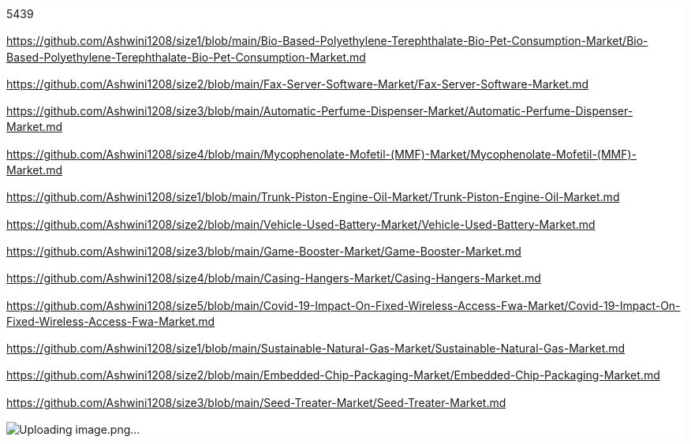 5439</p><p><a href="https://github.com/Ashwini1208/size1/blob/main/Bio-Based-Polyethylene-Terephthalate-Bio-Pet-Consumption-Market/Bio-Based-Polyethylene-Terephthalate-Bio-Pet-Consumption-Market.md">https://github.com/Ashwini1208/size1/blob/main/Bio-Based-Polyethylene-Terephthalate-Bio-Pet-Consumption-Market/Bio-Based-Polyethylene-Terephthalate-Bio-Pet-Consumption-Market.md</a></p><p><a href="https://github.com/Ashwini1208/size2/blob/main/Fax-Server-Software-Market/Fax-Server-Software-Market.md">https://github.com/Ashwini1208/size2/blob/main/Fax-Server-Software-Market/Fax-Server-Software-Market.md</a></p><p><a href="https://github.com/Ashwini1208/size3/blob/main/Automatic-Perfume-Dispenser-Market/Automatic-Perfume-Dispenser-Market.md">https://github.com/Ashwini1208/size3/blob/main/Automatic-Perfume-Dispenser-Market/Automatic-Perfume-Dispenser-Market.md</a></p><p><a href="https://github.com/Ashwini1208/size4/blob/main/Mycophenolate-Mofetil-(MMF)-Market/Mycophenolate-Mofetil-(MMF)-Market.md">https://github.com/Ashwini1208/size4/blob/main/Mycophenolate-Mofetil-(MMF)-Market/Mycophenolate-Mofetil-(MMF)-Market.md</a></p><p><a href="https://github.com/Ashwini1208/size1/blob/main/Trunk-Piston-Engine-Oil-Market/Trunk-Piston-Engine-Oil-Market.md">https://github.com/Ashwini1208/size1/blob/main/Trunk-Piston-Engine-Oil-Market/Trunk-Piston-Engine-Oil-Market.md</a></p><p><a href="https://github.com/Ashwini1208/size2/blob/main/Vehicle-Used-Battery-Market/Vehicle-Used-Battery-Market.md">https://github.com/Ashwini1208/size2/blob/main/Vehicle-Used-Battery-Market/Vehicle-Used-Battery-Market.md</a></p><p><a href="https://github.com/Ashwini1208/size3/blob/main/Game-Booster-Market/Game-Booster-Market.md">https://github.com/Ashwini1208/size3/blob/main/Game-Booster-Market/Game-Booster-Market.md</a></p><p><a href="https://github.com/Ashwini1208/size4/blob/main/Casing-Hangers-Market/Casing-Hangers-Market.md">https://github.com/Ashwini1208/size4/blob/main/Casing-Hangers-Market/Casing-Hangers-Market.md</a></p><p><a href="https://github.com/Ashwini1208/size5/blob/main/Covid-19-Impact-On-Fixed-Wireless-Access-Fwa-Market/Covid-19-Impact-On-Fixed-Wireless-Access-Fwa-Market.md">https://github.com/Ashwini1208/size5/blob/main/Covid-19-Impact-On-Fixed-Wireless-Access-Fwa-Market/Covid-19-Impact-On-Fixed-Wireless-Access-Fwa-Market.md</a></p><p><a href="https://github.com/Ashwini1208/size1/blob/main/Sustainable-Natural-Gas-Market/Sustainable-Natural-Gas-Market.md">https://github.com/Ashwini1208/size1/blob/main/Sustainable-Natural-Gas-Market/Sustainable-Natural-Gas-Market.md</a></p><p><a href="https://github.com/Ashwini1208/size2/blob/main/Embedded-Chip-Packaging-Market/Embedded-Chip-Packaging-Market.md">https://github.com/Ashwini1208/size2/blob/main/Embedded-Chip-Packaging-Market/Embedded-Chip-Packaging-Market.md</a></p><p><a href="https://github.com/Ashwini1208/size3/blob/main/Seed-Treater-Market/Seed-Treater-Market.md">https://github.com/Ashwini1208/size3/blob/main/Seed-Treater-Market/Seed-Treater-Market.md</a></p>
![Uploading image.png…]()
